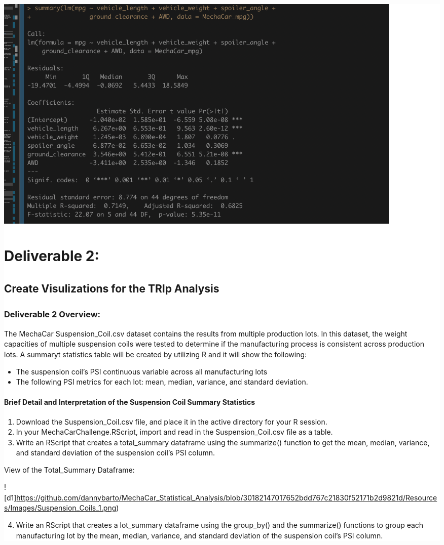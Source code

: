 ![d1](https://github.com/dannybarto/MechaCar_Statistical_Analysis/blob/30182147017652bdd767c21830f52171b2d9821d/Resources/Images/Linear_Regression_Sum.png)


# Deliverable 2:  
## Create Visulizations for the TRIp Analysis
### Deliverable 2 Overview:

The MechaCar Suspension_Coil.csv dataset contains the results from multiple production lots. In this dataset, the weight capacities of multiple suspension coils were tested to determine if the manufacturing process is consistent across production lots. A summaryt statistics table will be created by utilizing R and it will show the following:

- The suspension coil’s PSI continuous variable across all manufacturing lots
- The following PSI metrics for each lot: mean, median, variance, and standard deviation.

#### Brief Detail and Interpretation of the Suspension Coil Summary Statistics
1. Download the Suspension_Coil.csv file, and place it in the active directory for your R session.
2. In your MechaCarChallenge.RScript, import and read in the Suspension_Coil.csv file as a table.
3. Write an RScript that creates a total_summary dataframe using the summarize() function to get the mean, median, variance, and standard deviation of the suspension coil’s PSI column.

View of the Total_Summary Dataframe:

![d1]https://github.com/dannybarto/MechaCar_Statistical_Analysis/blob/30182147017652bdd767c21830f52171b2d9821d/Resources/Images/Suspension_Coils_1.png)

4. Write an RScript that creates a lot_summary dataframe using the group_by() and the summarize() functions to group each manufacturing lot by the mean, median, variance, and standard deviation of the suspension coil’s PSI column.
